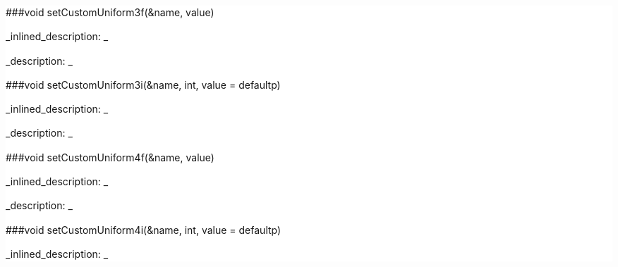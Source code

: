 





###void setCustomUniform3f(&name, value)



_inlined_description: _







_description: _









###void setCustomUniform3i(&name, int, value = defaultp)



_inlined_description: _







_description: _









###void setCustomUniform4f(&name, value)



_inlined_description: _







_description: _









###void setCustomUniform4i(&name, int, value = defaultp)



_inlined_description: _





